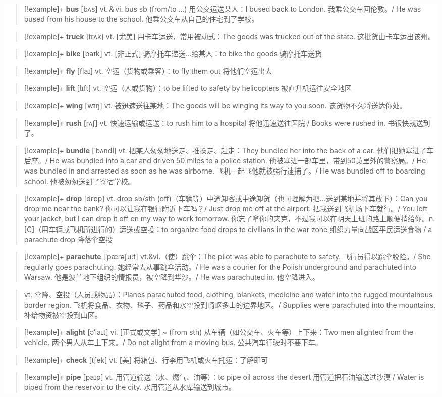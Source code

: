>[!example]+ <span class="vocabulary">**bus**</span> [bʌs] 
> <span class="definition">vt.＆vi. bus sb (from/to ...) 用公交运送某人：</span>I bused back to London. 我乘公交车回伦敦。/ He was bused from his house to the school. 他乘公交车从自己的住宅到了学校。

>[!example]+ <span class="vocabulary">**truck**</span> [trʌk] 
> <span class="definition">vt. [尤美] 用卡车运送，常用被动式：</span>The goods was trucked out of the state. 这批货由卡车运出该州。

>[!example]+ <span class="vocabulary">**bike**</span> [baɪk] 
> <span class="definition">vt. [非正式] 骑摩托车递送…给某人：</span>to bike the goods 骑摩托车送货

>[!example]+ <span class="vocabulary">**fly**</span> [flaɪ] 
> <span class="definition">vt. 空运（货物或乘客）：</span>to fly them out 将他们空运出去

>[!example]+ <span class="vocabulary">**lift**</span> [lɪft] 
> <span class="definition">vt. 空运（人或货物）：</span>to be lifted to safety by helicopters 被直升机运往安全地区

>[!example]+ <span class="vocabulary">**wing**</span> [wɪŋ] 
> <span class="definition">vt. 被迅速送往某地：</span>The goods will be winging its way to you soon. 该货物不久将送达你处。

>[!example]+ <span class="vocabulary">**rush**</span> [rʌʃ] 
> <span class="definition">vt. 快速运输或运送：</span>to rush him to a hospital 将他迅速送往医院 / Books were rushed in. 书很快就送到了。
           
>[!example]+ <span class="vocabulary">**bundle**</span> [ˈbʌndl]
> <span class="definition">vt. 把某人匆匆地送走、推搡走、赶走：</span>They bundled her into the back of a car. 他们把她塞进了车后座。/ He was bundled into a car and driven 50 miles to a police station. 他被塞进一部车里，带到50英里外的警察局。/ He was bundled in and arrested as soon as he was airborne. 飞机一起飞他就被强行逮捕了。/ He was bundled off to boarding school. 他被匆匆送到了寄宿学校。

>[!example]+ <span class="vocabulary">**drop**</span> [drɒp] 
> <span class="definition">vt. drop sb/sth (off)（车辆等）中途卸客或中途卸货（也可理解为把…送到某地并将其放下）：</span>Can you drop me near the bank? 你可以让我在银行附近下车吗？/ Just drop me off at the airport. 把我送到飞机场下车就行。/ You left your jacket, but I can drop it off on my way to work tomorrow. 你忘了拿你的夹克，不过我可以在明天上班的路上顺便捎给你。<span class="definition">n. [C]（用车辆或飞机所进行的）运送或空投：</span>to organize food drops to civilians in the war zone 组织力量向战区平民运送食物 / a parachute drop 降落伞空投
                      
>[!example]+ <span class="vocabulary">**parachute**</span> [ˈpærəʃu:t]
> <span class="definition">vt.&vi.（使）跳伞：</span>The pilot was able to parachute to safety. 飞行员得以跳伞脱险。/ She regularly goes parachuting. 她经常去从事跳伞活动。/ He was a courier for the Polish underground and parachuted into Warsaw. 他是波兰地下组织的情报员，被空降到华沙。/ He was parachuted in. 他空降进入。

> <span class="definition">vt. 伞降、空投（人员或物品）：</span>Planes parachuted food, clothing, blankets, medicine and water into the rugged mountainous border region. 飞机将食品、衣物、毯子、药品和水空投到崎岖多山的边界地区。/ Supplies were parachuted into the mountains. 补给物资被空投到山区。

>[!example]+ <span class="vocabulary">**alight**</span> [əˈlaɪt]
vi. [正式或文学] ~ (from sth) 从车辆（如公交车、火车等）上下来：</span>Two men alighted from the vehicle. 两个男人从车上下来。/ Do not alight from a moving bus. 公共汽车行驶时不要下车。

>[!example]+ <span class="vocabulary">**check**</span> [tʃek] 
> <span class="definition">vt. [美] 将箱包、行李用飞机或火车托运：</span>了解即可

>[!example]+ <span class="vocabulary">**pipe**</span> [paɪp] 
> <span class="definition">vt. 用管道输送（水、燃气、油等）：</span>to pipe oil across the desert 用管道把石油输送过沙漠 / Water is piped from the reservoir to the city. 水用管道从水库输送到城市。
